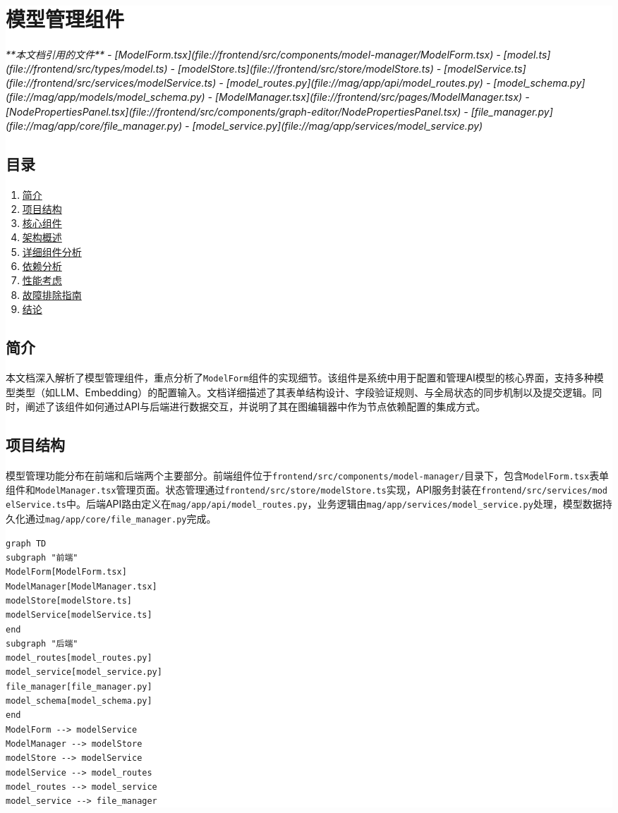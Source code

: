 # 模型管理组件

<cite>
**本文档引用的文件**
- [ModelForm.tsx](file://frontend/src/components/model-manager/ModelForm.tsx)
- [model.ts](file://frontend/src/types/model.ts)
- [modelStore.ts](file://frontend/src/store/modelStore.ts)
- [modelService.ts](file://frontend/src/services/modelService.ts)
- [model_routes.py](file://mag/app/api/model_routes.py)
- [model_schema.py](file://mag/app/models/model_schema.py)
- [ModelManager.tsx](file://frontend/src/pages/ModelManager.tsx)
- [NodePropertiesPanel.tsx](file://frontend/src/components/graph-editor/NodePropertiesPanel.tsx)
- [file_manager.py](file://mag/app/core/file_manager.py)
- [model_service.py](file://mag/app/services/model_service.py)
</cite>

## 目录
1. [简介](#简介)
2. [项目结构](#项目结构)
3. [核心组件](#核心组件)
4. [架构概述](#架构概述)
5. [详细组件分析](#详细组件分析)
6. [依赖分析](#依赖分析)
7. [性能考虑](#性能考虑)
8. [故障排除指南](#故障排除指南)
9. [结论](#结论)

## 简介
本文档深入解析了模型管理组件，重点分析了`ModelForm`组件的实现细节。该组件是系统中用于配置和管理AI模型的核心界面，支持多种模型类型（如LLM、Embedding）的配置输入。文档详细描述了其表单结构设计、字段验证规则、与全局状态的同步机制以及提交逻辑。同时，阐述了该组件如何通过API与后端进行数据交互，并说明了其在图编辑器中作为节点依赖配置的集成方式。

## 项目结构
模型管理功能分布在前端和后端两个主要部分。前端组件位于`frontend/src/components/model-manager/`目录下，包含`ModelForm.tsx`表单组件和`ModelManager.tsx`管理页面。状态管理通过`frontend/src/store/modelStore.ts`实现，API服务封装在`frontend/src/services/modelService.ts`中。后端API路由定义在`mag/app/api/model_routes.py`，业务逻辑由`mag/app/services/model_service.py`处理，模型数据持久化通过`mag/app/core/file_manager.py`完成。

```mermaid
graph TD
subgraph "前端"
ModelForm[ModelForm.tsx]
ModelManager[ModelManager.tsx]
modelStore[modelStore.ts]
modelService[modelService.ts]
end
subgraph "后端"
model_routes[model_routes.py]
model_service[model_service.py]
file_manager[file_manager.py]
model_schema[model_schema.py]
end
ModelForm --> modelService
ModelManager --> modelStore
modelStore --> modelService
modelService --> model_routes
model_routes --> model_service
model_service --> file_manager
```
